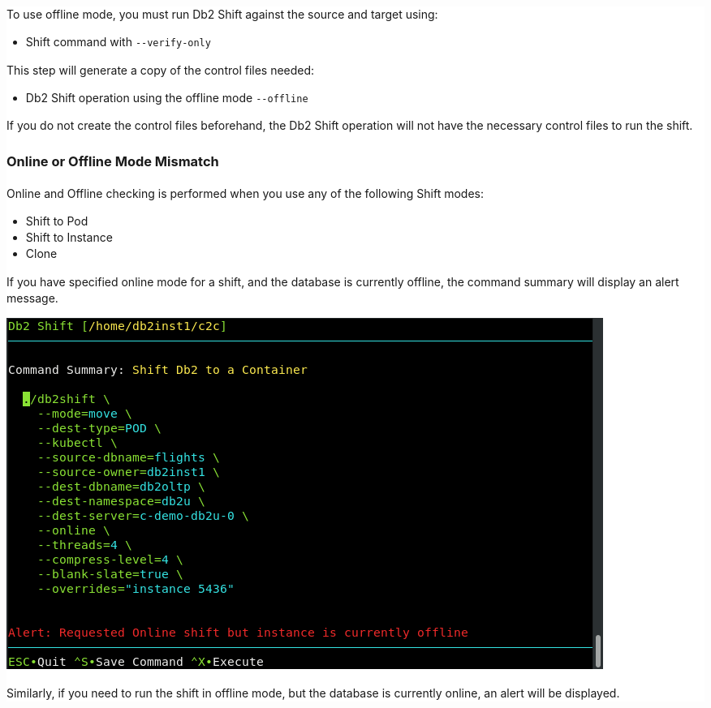 To use offline mode, you must run Db2 Shift against the
source and target using:

* Shift command with `--verify-only`

This step will generate a copy of the control files needed:

* Db2 Shift operation using the offline mode `--offline`

If you do not create the control files beforehand, the Db2
Shift operation will not have the necessary control files to
run the shift.

### Online or Offline Mode Mismatch

Online and Offline checking is performed when you use any of the following Shift  modes:

* Shift to Pod
* Shift to Instance
* Clone

If you have specified online mode for a shift, and the database is currently
offline, the command summary will display an alert message.

![Online](img/c2c_online_offline.png)

Similarly, if you need to run the shift in offline mode, but the database is currently
online, an alert will be displayed.
